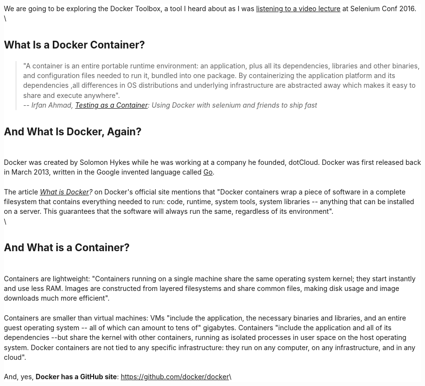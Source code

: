 We are going to be exploring the Docker Toolbox, a tool I heard about as
I was [listening to a video
lecture](https://confengine.com/selenium-conf-2016/proposal/2380/testing-as-a-container-using-docker-with-selenium-and-friends-to-ship-fast)
at Selenium Conf 2016.\
\

What Is a Docker Container?
---------------------------

> \"A container is an entire portable runtime environment: an
> application, plus all its dependencies, libraries and other binaries,
> and configuration files needed to run it, bundled into one package. By
> containerizing the application platform and its dependencies ,all
> differences in OS distributions and underlying infrastructure are
> abstracted away which makes it easy to share and execute anywhere\".\
> *\-- Irfan Ahmad, [Testing as a
> Container](https://confengine.com/selenium-conf-2016/proposal/2380/testing-as-a-container-using-docker-with-selenium-and-friends-to-ship-fast):
> Using Docker with selenium and friends to ship fast*

And What Is Docker, Again?
--------------------------

\
Docker was created by Solomon Hykes while he was working at a company he
founded, dotCloud. Docker was first released back in March 2013, written
in the Google invented language called [Go](https://golang.org/).\
\
The article *[What is Docker](https://www.docker.com/what-docker)?* on
Docker\'s official site mentions that \"Docker containers wrap a piece
of software in a complete filesystem that contains everything needed to
run: code, runtime, system tools, system libraries -- anything that can
be installed on a server. This guarantees that the software will always
run the same, regardless of its environment\".\
\

And What is a Container?
------------------------

\
Containers are lightweight: \"Containers running on a single machine
share the same operating system kernel; they start instantly and use
less RAM. Images are constructed from layered filesystems and share
common files, making disk usage and image downloads much more
efficient\".\
\
Containers are smaller than virtual machines: VMs \"include the
application, the necessary binaries and libraries, and an entire guest
operating system \-- all of which can amount to tens of\" gigabytes.
Containers \"include the application and all of its dependencies \--but
share the kernel with other containers, running as isolated processes in
user space on the host operating system. Docker containers are not tied
to any specific infrastructure: they run on any computer, on any
infrastructure, and in any cloud\".\
\
And, yes, **Docker has a GitHub
site**: <https://github.com/docker/docker>\
